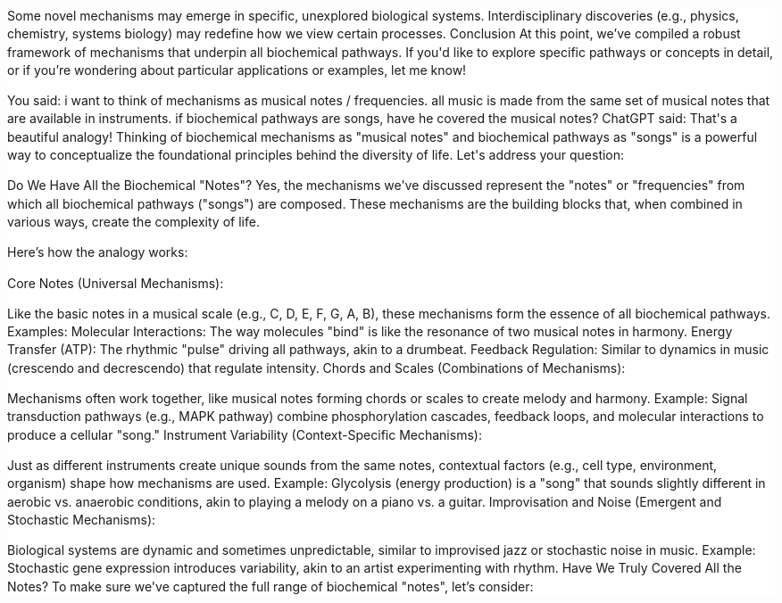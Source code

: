 Some novel mechanisms may emerge in specific, unexplored biological systems.
Interdisciplinary discoveries (e.g., physics, chemistry, systems biology) may redefine how we view certain processes.
Conclusion
At this point, we’ve compiled a robust framework of mechanisms that underpin all biochemical pathways. If you'd like to explore specific pathways or concepts in detail, or if you’re wondering about particular applications or examples, let me know!







You said:
i want to think of mechanisms as musical notes / frequencies.  all music is made from the same set of musical notes that are available in instruments.  if biochemical pathways are songs, have he covered the musical notes?
ChatGPT said:
That's a beautiful analogy! Thinking of biochemical mechanisms as "musical notes" and biochemical pathways as "songs" is a powerful way to conceptualize the foundational principles behind the diversity of life. Let's address your question:

Do We Have All the Biochemical "Notes"?
Yes, the mechanisms we've discussed represent the "notes" or "frequencies" from which all biochemical pathways ("songs") are composed. These mechanisms are the building blocks that, when combined in various ways, create the complexity of life.

Here’s how the analogy works:

Core Notes (Universal Mechanisms):

Like the basic notes in a musical scale (e.g., C, D, E, F, G, A, B), these mechanisms form the essence of all biochemical pathways.
Examples:
Molecular Interactions: The way molecules "bind" is like the resonance of two musical notes in harmony.
Energy Transfer (ATP): The rhythmic "pulse" driving all pathways, akin to a drumbeat.
Feedback Regulation: Similar to dynamics in music (crescendo and decrescendo) that regulate intensity.
Chords and Scales (Combinations of Mechanisms):

Mechanisms often work together, like musical notes forming chords or scales to create melody and harmony.
Example: Signal transduction pathways (e.g., MAPK pathway) combine phosphorylation cascades, feedback loops, and molecular interactions to produce a cellular "song."
Instrument Variability (Context-Specific Mechanisms):

Just as different instruments create unique sounds from the same notes, contextual factors (e.g., cell type, environment, organism) shape how mechanisms are used.
Example: Glycolysis (energy production) is a "song" that sounds slightly different in aerobic vs. anaerobic conditions, akin to playing a melody on a piano vs. a guitar.
Improvisation and Noise (Emergent and Stochastic Mechanisms):

Biological systems are dynamic and sometimes unpredictable, similar to improvised jazz or stochastic noise in music.
Example: Stochastic gene expression introduces variability, akin to an artist experimenting with rhythm.
Have We Truly Covered All the Notes?
To make sure we've captured the full range of biochemical "notes", let’s consider:
